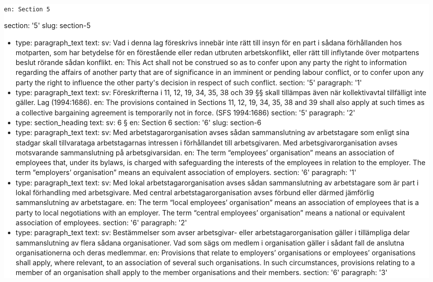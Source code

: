     en: Section 5
  section: '5'
  slug: section-5
- type: paragraph_text
  text:
    sv: Vad i denna lag föreskrivs innebär inte rätt till insyn för en part i sådana
      förhållanden hos motparten, som har betydelse för en förestående eller redan
      utbruten arbetskonflikt, eller rätt till inflytande över motpartens beslut rörande
      sådan konflikt.
    en: This Act shall not be construed so as to confer upon any party the right to
      information regarding the affairs of another party that are of significance
      in an imminent or pending labour conflict, or to confer upon any party the right
      to influence the other party's decision in respect of such conflict.
  section: '5'
  paragraph: '1'
- type: paragraph_text
  text:
    sv: Föreskrifterna i 11, 12, 19, 34, 35, 38 och 39 §§ skall tillämpas även när
      kollektivavtal tillfälligt inte gäller. Lag (1994:1686).
    en: The provisions contained in Sections 11, 12, 19, 34, 35, 38 and 39 shall also
      apply at such times as a collective bargaining agreement is temporarily not
      in force. (SFS 1994:1686)
  section: '5'
  paragraph: '2'
- type: section_heading
  text:
    sv: 6 §
    en: Section 6
  section: '6'
  slug: section-6
- type: paragraph_text
  text:
    sv: Med arbetstagarorganisation avses sådan sammanslutning av arbetstagare som
      enligt sina stadgar skall tillvarataga arbetstagarnas intressen i förhållandet
      till arbetsgivaren. Med arbetsgivarorganisation avses motsvarande sammanslutning
      på arbetsgivarsidan.
    en: The term “employees’ organisation” means an association of employees that,
      under its bylaws, is charged with safeguarding the interests of the employees
      in relation to the employer. The term “employers’ organisation” means an equivalent
      association of employers.
  section: '6'
  paragraph: '1'
- type: paragraph_text
  text:
    sv: Med lokal arbetstagarorganisation avses sådan sammanslutning av arbetstagare
      som är part i lokal förhandling med arbetsgivare. Med central arbetstagarorganisation
      avses förbund eller därmed jämförlig sammanslutning av arbetstagare.
    en: The term “local employees’ organisation” means an association of employees
      that is a party to local negotiations with an employer. The term “central employees’
      organisation” means a national or equivalent association of employees.
  section: '6'
  paragraph: '2'
- type: paragraph_text
  text:
    sv: Bestämmelser som avser arbetsgivar- eller arbetstagarorganisation gäller i
      tillämpliga delar sammanslutning av flera sådana organisationer. Vad som sägs
      om medlem i organisation gäller i sådant fall de anslutna organisationerna och
      deras medlemmar.
    en: Provisions that relate to employers’ organisations or employees’ organisations
      shall apply, where relevant, to an association of several such organisations.
      In such circumstances, provisions relating to a member of an organisation shall
      apply to the member organisations and their members.
  section: '6'
  paragraph: '3'